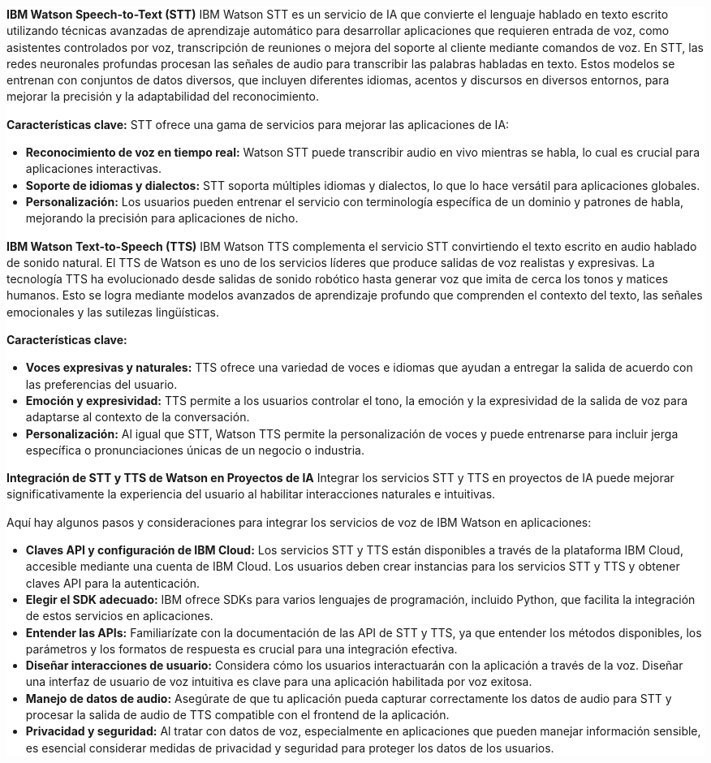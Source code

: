 **IBM Watson Speech-to-Text (STT)** IBM Watson STT es un servicio de IA que convierte el lenguaje hablado en texto escrito utilizando técnicas avanzadas de aprendizaje automático para desarrollar aplicaciones que requieren entrada de voz, como asistentes controlados por voz, transcripción de reuniones o mejora del soporte al cliente mediante comandos de voz. En STT, las redes neuronales profundas procesan las señales de audio para transcribir las palabras habladas en texto. Estos modelos se entrenan con conjuntos de datos diversos, que incluyen diferentes idiomas, acentos y discursos en diversos entornos, para mejorar la precisión y la adaptabilidad del reconocimiento.

**Características clave:** STT ofrece una gama de servicios para mejorar las aplicaciones de IA:

- **Reconocimiento de voz en tiempo real:** Watson STT puede transcribir audio en vivo mientras se habla, lo cual es crucial para aplicaciones interactivas.
- **Soporte de idiomas y dialectos:** STT soporta múltiples idiomas y dialectos, lo que lo hace versátil para aplicaciones globales.
- **Personalización:** Los usuarios pueden entrenar el servicio con terminología específica de un dominio y patrones de habla, mejorando la precisión para aplicaciones de nicho.

**IBM Watson Text-to-Speech (TTS)** IBM Watson TTS complementa el servicio STT convirtiendo el texto escrito en audio hablado de sonido natural. El TTS de Watson es uno de los servicios líderes que produce salidas de voz realistas y expresivas. La tecnología TTS ha evolucionado desde salidas de sonido robótico hasta generar voz que imita de cerca los tonos y matices humanos. Esto se logra mediante modelos avanzados de aprendizaje profundo que comprenden el contexto del texto, las señales emocionales y las sutilezas lingüísticas.

**Características clave:**

- **Voces expresivas y naturales:** TTS ofrece una variedad de voces e idiomas que ayudan a entregar la salida de acuerdo con las preferencias del usuario.
- **Emoción y expresividad:** TTS permite a los usuarios controlar el tono, la emoción y la expresividad de la salida de voz para adaptarse al contexto de la conversación.
- **Personalización:** Al igual que STT, Watson TTS permite la personalización de voces y puede entrenarse para incluir jerga específica o pronunciaciones únicas de un negocio o industria.

**Integración de STT y TTS de Watson en Proyectos de IA** Integrar los servicios STT y TTS en proyectos de IA puede mejorar significativamente la experiencia del usuario al habilitar interacciones naturales e intuitivas.

Aquí hay algunos pasos y consideraciones para integrar los servicios de voz de IBM Watson en aplicaciones:

- **Claves API y configuración de IBM Cloud:** Los servicios STT y TTS están disponibles a través de la plataforma IBM Cloud, accesible mediante una cuenta de IBM Cloud. Los usuarios deben crear instancias para los servicios STT y TTS y obtener claves API para la autenticación.
- **Elegir el SDK adecuado:** IBM ofrece SDKs para varios lenguajes de programación, incluido Python, que facilita la integración de estos servicios en aplicaciones.
- **Entender las APIs:** Familiarízate con la documentación de las API de STT y TTS, ya que entender los métodos disponibles, los parámetros y los formatos de respuesta es crucial para una integración efectiva.
- **Diseñar interacciones de usuario:** Considera cómo los usuarios interactuarán con la aplicación a través de la voz. Diseñar una interfaz de usuario de voz intuitiva es clave para una aplicación habilitada por voz exitosa.
- **Manejo de datos de audio:** Asegúrate de que tu aplicación pueda capturar correctamente los datos de audio para STT y procesar la salida de audio de TTS compatible con el frontend de la aplicación.
- **Privacidad y seguridad:** Al tratar con datos de voz, especialmente en aplicaciones que pueden manejar información sensible, es esencial considerar medidas de privacidad y seguridad para proteger los datos de los usuarios.
